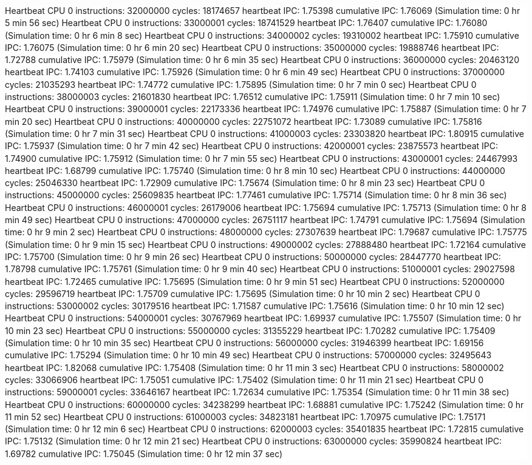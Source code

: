 Heartbeat CPU  0 instructions:   32000000 cycles:   18174657 heartbeat IPC: 1.75398 cumulative IPC: 1.76069 (Simulation time: 0 hr 5 min 56 sec) 
Heartbeat CPU  0 instructions:   33000001 cycles:   18741529 heartbeat IPC: 1.76407 cumulative IPC: 1.76080 (Simulation time: 0 hr 6 min 8 sec) 
Heartbeat CPU  0 instructions:   34000002 cycles:   19310002 heartbeat IPC: 1.75910 cumulative IPC: 1.76075 (Simulation time: 0 hr 6 min 20 sec) 
Heartbeat CPU  0 instructions:   35000000 cycles:   19888746 heartbeat IPC: 1.72788 cumulative IPC: 1.75979 (Simulation time: 0 hr 6 min 35 sec) 
Heartbeat CPU  0 instructions:   36000000 cycles:   20463120 heartbeat IPC: 1.74103 cumulative IPC: 1.75926 (Simulation time: 0 hr 6 min 49 sec) 
Heartbeat CPU  0 instructions:   37000000 cycles:   21035293 heartbeat IPC: 1.74772 cumulative IPC: 1.75895 (Simulation time: 0 hr 7 min 0 sec) 
Heartbeat CPU  0 instructions:   38000003 cycles:   21601830 heartbeat IPC: 1.76512 cumulative IPC: 1.75911 (Simulation time: 0 hr 7 min 10 sec) 
Heartbeat CPU  0 instructions:   39000001 cycles:   22173336 heartbeat IPC: 1.74976 cumulative IPC: 1.75887 (Simulation time: 0 hr 7 min 20 sec) 
Heartbeat CPU  0 instructions:   40000000 cycles:   22751072 heartbeat IPC: 1.73089 cumulative IPC: 1.75816 (Simulation time: 0 hr 7 min 31 sec) 
Heartbeat CPU  0 instructions:   41000003 cycles:   23303820 heartbeat IPC: 1.80915 cumulative IPC: 1.75937 (Simulation time: 0 hr 7 min 42 sec) 
Heartbeat CPU  0 instructions:   42000001 cycles:   23875573 heartbeat IPC: 1.74900 cumulative IPC: 1.75912 (Simulation time: 0 hr 7 min 55 sec) 
Heartbeat CPU  0 instructions:   43000001 cycles:   24467993 heartbeat IPC: 1.68799 cumulative IPC: 1.75740 (Simulation time: 0 hr 8 min 10 sec) 
Heartbeat CPU  0 instructions:   44000000 cycles:   25046330 heartbeat IPC: 1.72909 cumulative IPC: 1.75674 (Simulation time: 0 hr 8 min 23 sec) 
Heartbeat CPU  0 instructions:   45000000 cycles:   25609835 heartbeat IPC: 1.77461 cumulative IPC: 1.75714 (Simulation time: 0 hr 8 min 36 sec) 
Heartbeat CPU  0 instructions:   46000001 cycles:   26179006 heartbeat IPC: 1.75694 cumulative IPC: 1.75713 (Simulation time: 0 hr 8 min 49 sec) 
Heartbeat CPU  0 instructions:   47000000 cycles:   26751117 heartbeat IPC: 1.74791 cumulative IPC: 1.75694 (Simulation time: 0 hr 9 min 2 sec) 
Heartbeat CPU  0 instructions:   48000000 cycles:   27307639 heartbeat IPC: 1.79687 cumulative IPC: 1.75775 (Simulation time: 0 hr 9 min 15 sec) 
Heartbeat CPU  0 instructions:   49000002 cycles:   27888480 heartbeat IPC: 1.72164 cumulative IPC: 1.75700 (Simulation time: 0 hr 9 min 26 sec) 
Heartbeat CPU  0 instructions:   50000000 cycles:   28447770 heartbeat IPC: 1.78798 cumulative IPC: 1.75761 (Simulation time: 0 hr 9 min 40 sec) 
Heartbeat CPU  0 instructions:   51000001 cycles:   29027598 heartbeat IPC: 1.72465 cumulative IPC: 1.75695 (Simulation time: 0 hr 9 min 51 sec) 
Heartbeat CPU  0 instructions:   52000000 cycles:   29596719 heartbeat IPC: 1.75709 cumulative IPC: 1.75695 (Simulation time: 0 hr 10 min 2 sec) 
Heartbeat CPU  0 instructions:   53000002 cycles:   30179516 heartbeat IPC: 1.71587 cumulative IPC: 1.75616 (Simulation time: 0 hr 10 min 12 sec) 
Heartbeat CPU  0 instructions:   54000001 cycles:   30767969 heartbeat IPC: 1.69937 cumulative IPC: 1.75507 (Simulation time: 0 hr 10 min 23 sec) 
Heartbeat CPU  0 instructions:   55000000 cycles:   31355229 heartbeat IPC: 1.70282 cumulative IPC: 1.75409 (Simulation time: 0 hr 10 min 35 sec) 
Heartbeat CPU  0 instructions:   56000000 cycles:   31946399 heartbeat IPC: 1.69156 cumulative IPC: 1.75294 (Simulation time: 0 hr 10 min 49 sec) 
Heartbeat CPU  0 instructions:   57000000 cycles:   32495643 heartbeat IPC: 1.82068 cumulative IPC: 1.75408 (Simulation time: 0 hr 11 min 3 sec) 
Heartbeat CPU  0 instructions:   58000002 cycles:   33066906 heartbeat IPC: 1.75051 cumulative IPC: 1.75402 (Simulation time: 0 hr 11 min 21 sec) 
Heartbeat CPU  0 instructions:   59000001 cycles:   33646167 heartbeat IPC: 1.72634 cumulative IPC: 1.75354 (Simulation time: 0 hr 11 min 38 sec) 
Heartbeat CPU  0 instructions:   60000000 cycles:   34238299 heartbeat IPC: 1.68881 cumulative IPC: 1.75242 (Simulation time: 0 hr 11 min 52 sec) 
Heartbeat CPU  0 instructions:   61000003 cycles:   34823181 heartbeat IPC: 1.70975 cumulative IPC: 1.75171 (Simulation time: 0 hr 12 min 6 sec) 
Heartbeat CPU  0 instructions:   62000003 cycles:   35401835 heartbeat IPC: 1.72815 cumulative IPC: 1.75132 (Simulation time: 0 hr 12 min 21 sec) 
Heartbeat CPU  0 instructions:   63000000 cycles:   35990824 heartbeat IPC: 1.69782 cumulative IPC: 1.75045 (Simulation time: 0 hr 12 min 37 sec) 